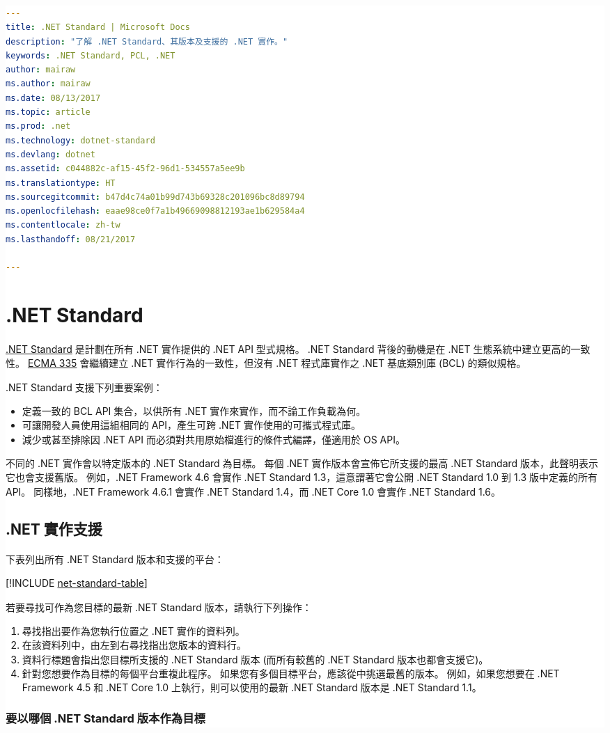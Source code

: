 ```yaml
---
title: .NET Standard | Microsoft Docs
description: "了解 .NET Standard、其版本及支援的 .NET 實作。"
keywords: .NET Standard, PCL, .NET
author: mairaw
ms.author: mairaw
ms.date: 08/13/2017
ms.topic: article
ms.prod: .net
ms.technology: dotnet-standard
ms.devlang: dotnet
ms.assetid: c044882c-af15-45f2-96d1-534557a5ee9b
ms.translationtype: HT
ms.sourcegitcommit: b47d4c74a01b99d743b69328c201096bc8d89794
ms.openlocfilehash: eaae98ce0f7a1b49669098812193ae1b629584a4
ms.contentlocale: zh-tw
ms.lasthandoff: 08/21/2017

---
```

# <a name="net-standard"></a>.NET Standard

[.NET Standard](https://github.com/dotnet/standard) 是計劃在所有 .NET 實作提供的 .NET API 型式規格。 .NET Standard 背後的動機是在 .NET 生態系統中建立更高的一致性。 [ECMA 335](https://github.com/dotnet/coreclr/blob/master/Documentation/project-docs/dotnet-standards.md) 會繼續建立 .NET 實作行為的一致性，但沒有 .NET 程式庫實作之 .NET 基底類別庫 (BCL) 的類似規格。 

.NET Standard 支援下列重要案例： 

- 定義一致的 BCL API 集合，以供所有 .NET 實作來實作，而不論工作負載為何。
- 可讓開發人員使用這組相同的 API，產生可跨 .NET 實作使用的可攜式程式庫。
- 減少或甚至排除因 .NET API 而必須對共用原始檔進行的條件式編譯，僅適用於 OS API。

不同的 .NET 實作會以特定版本的 .NET Standard 為目標。 每個 .NET 實作版本會宣佈它所支援的最高 .NET Standard 版本，此聲明表示它也會支援舊版。 例如，.NET Framework 4.6 會實作 .NET Standard 1.3，這意謂著它會公開 .NET Standard 1.0 到 1.3 版中定義的所有 API。 同樣地，.NET Framework 4.6.1 會實作 .NET Standard 1.4，而 .NET Core 1.0 會實作 .NET Standard 1.6。

## <a name="net-implementation-support"></a>.NET 實作支援

下表列出所有 .NET Standard 版本和支援的平台：

[!INCLUDE [net-standard-table](../includes/net-standard-table.md)]

若要尋找可作為您目標的最新 .NET Standard 版本，請執行下列操作：
1. 尋找指出要作為您執行位置之 .NET 實作的資料列。
2. 在該資料列中，由左到右尋找指出您版本的資料行。
3. 資料行標題會指出您目標所支援的 .NET Standard 版本 (而所有較舊的 .NET Standard 版本也都會支援它)。
4. 針對您想要作為目標的每個平台重複此程序。 如果您有多個目標平台，應該從中挑選最舊的版本。 例如，如果您想要在 .NET Framework 4.5 和 .NET Core 1.0 上執行，則可以使用的最新 .NET Standard 版本是 .NET Standard 1.1。

### <a name="which-net-standard-version-to-target"></a>要以哪個 .NET Standard 版本作為目標
